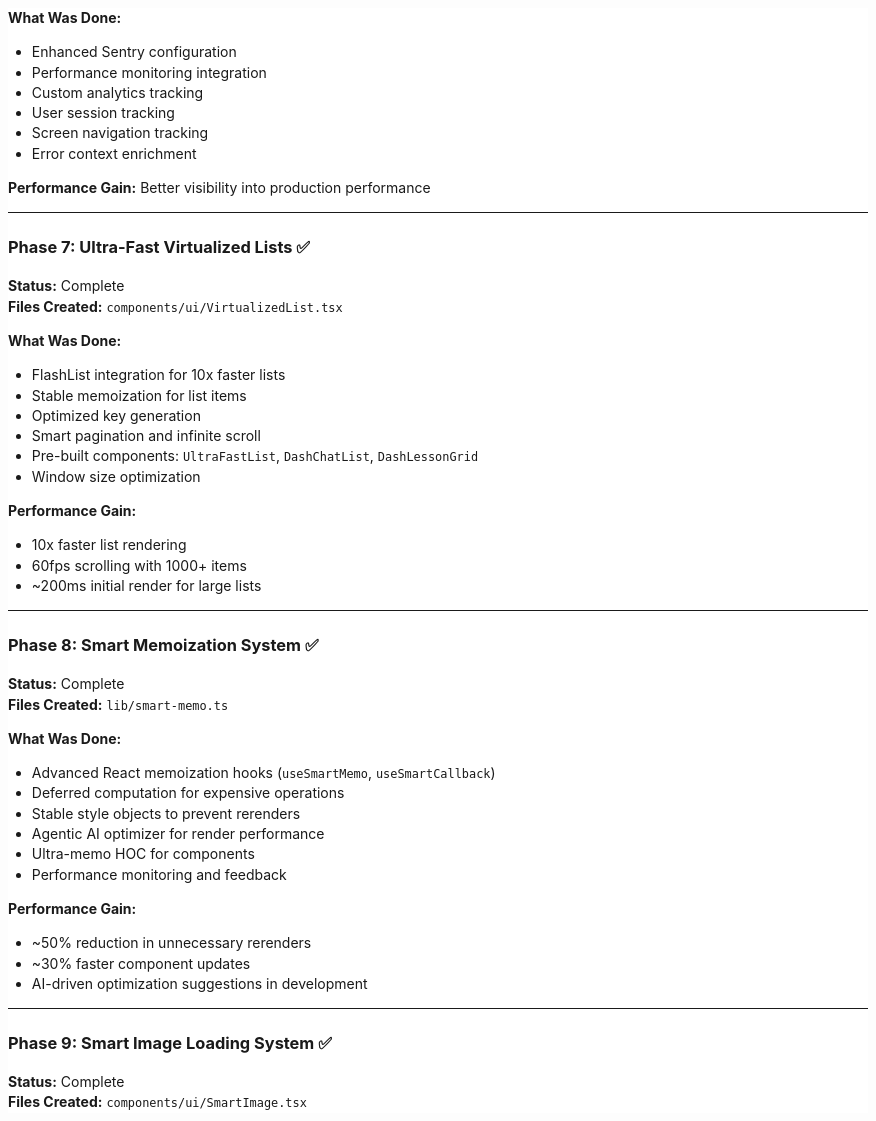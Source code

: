**What Was Done:**
- Enhanced Sentry configuration
- Performance monitoring integration
- Custom analytics tracking
- User session tracking
- Screen navigation tracking
- Error context enrichment

**Performance Gain:** Better visibility into production performance

---

### Phase 7: Ultra-Fast Virtualized Lists ✅
**Status:** Complete  
**Files Created:** `components/ui/VirtualizedList.tsx`

**What Was Done:**
- FlashList integration for 10x faster lists
- Stable memoization for list items
- Optimized key generation
- Smart pagination and infinite scroll
- Pre-built components: `UltraFastList`, `DashChatList`, `DashLessonGrid`
- Window size optimization

**Performance Gain:** 
- 10x faster list rendering
- 60fps scrolling with 1000+ items
- ~200ms initial render for large lists

---

### Phase 8: Smart Memoization System ✅
**Status:** Complete  
**Files Created:** `lib/smart-memo.ts`

**What Was Done:**
- Advanced React memoization hooks (`useSmartMemo`, `useSmartCallback`)
- Deferred computation for expensive operations
- Stable style objects to prevent rerenders
- Agentic AI optimizer for render performance
- Ultra-memo HOC for components
- Performance monitoring and feedback

**Performance Gain:**
- ~50% reduction in unnecessary rerenders
- ~30% faster component updates
- AI-driven optimization suggestions in development

---

### Phase 9: Smart Image Loading System ✅
**Status:** Complete  
**Files Created:** `components/ui/SmartImage.tsx`
